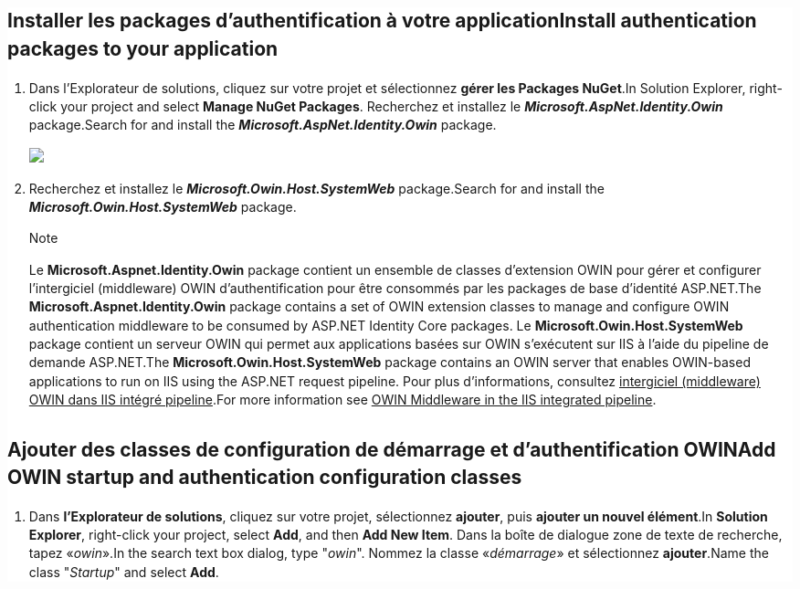## <a name="install-authentication-packages-to-your-application"></a><span data-ttu-id="b1f91-162">Installer les packages d’authentification à votre application</span><span class="sxs-lookup"><span data-stu-id="b1f91-162">Install authentication packages to your application</span></span>

1. <span data-ttu-id="b1f91-163">Dans l’Explorateur de solutions, cliquez sur votre projet et sélectionnez **gérer les Packages NuGet**.</span><span class="sxs-lookup"><span data-stu-id="b1f91-163">In Solution Explorer, right-click your project and select **Manage NuGet Packages**.</span></span> <span data-ttu-id="b1f91-164">Recherchez et installez le ***Microsoft.AspNet.Identity.Owin*** package.</span><span class="sxs-lookup"><span data-stu-id="b1f91-164">Search for and install the ***Microsoft.AspNet.Identity.Owin*** package.</span></span> 
  
    ![](adding-aspnet-identity-to-an-empty-or-existing-web-forms-project/_static/image16.png)

2. <span data-ttu-id="b1f91-165">Recherchez et installez le ***Microsoft.Owin.Host.SystemWeb*** package.</span><span class="sxs-lookup"><span data-stu-id="b1f91-165">Search for and install the ***Microsoft.Owin.Host.SystemWeb*** package.</span></span>

    > [!NOTE]
    > <span data-ttu-id="b1f91-166">Le **Microsoft.Aspnet.Identity.Owin** package contient un ensemble de classes d’extension OWIN pour gérer et configurer l’intergiciel (middleware) OWIN d’authentification pour être consommés par les packages de base d’identité ASP.NET.</span><span class="sxs-lookup"><span data-stu-id="b1f91-166">The **Microsoft.Aspnet.Identity.Owin** package contains a set of OWIN extension classes to manage and configure OWIN authentication middleware to be consumed by ASP.NET Identity Core packages.</span></span>
    > <span data-ttu-id="b1f91-167">Le **Microsoft.Owin.Host.SystemWeb** package contient un serveur OWIN qui permet aux applications basées sur OWIN s’exécutent sur IIS à l’aide du pipeline de demande ASP.NET.</span><span class="sxs-lookup"><span data-stu-id="b1f91-167">The **Microsoft.Owin.Host.SystemWeb** package contains an OWIN server that enables OWIN-based applications to run on IIS using the ASP.NET request pipeline.</span></span> <span data-ttu-id="b1f91-168">Pour plus d’informations, consultez [intergiciel (middleware) OWIN dans IIS intégré pipeline](../../../aspnet/overview/owin-and-katana/owin-middleware-in-the-iis-integrated-pipeline.md).</span><span class="sxs-lookup"><span data-stu-id="b1f91-168">For more information see [OWIN Middleware in the IIS integrated pipeline](../../../aspnet/overview/owin-and-katana/owin-middleware-in-the-iis-integrated-pipeline.md).</span></span>

## <a name="add-owin-startup-and-authentication-configuration-classes"></a><span data-ttu-id="b1f91-169">Ajouter des classes de configuration de démarrage et d’authentification OWIN</span><span class="sxs-lookup"><span data-stu-id="b1f91-169">Add OWIN startup and authentication configuration classes</span></span>

1. <span data-ttu-id="b1f91-170">Dans **l’Explorateur de solutions**, cliquez sur votre projet, sélectionnez **ajouter**, puis **ajouter un nouvel élément**.</span><span class="sxs-lookup"><span data-stu-id="b1f91-170">In **Solution Explorer**, right-click your project, select **Add**, and then **Add New Item**.</span></span> <span data-ttu-id="b1f91-171">Dans la boîte de dialogue zone de texte de recherche, tapez «*owin*».</span><span class="sxs-lookup"><span data-stu-id="b1f91-171">In the search text box dialog, type "*owin*".</span></span> <span data-ttu-id="b1f91-172">Nommez la classe «*démarrage*» et sélectionnez **ajouter**.</span><span class="sxs-lookup"><span data-stu-id="b1f91-172">Name the class "*Startup*" and select **Add**.</span></span> 
  